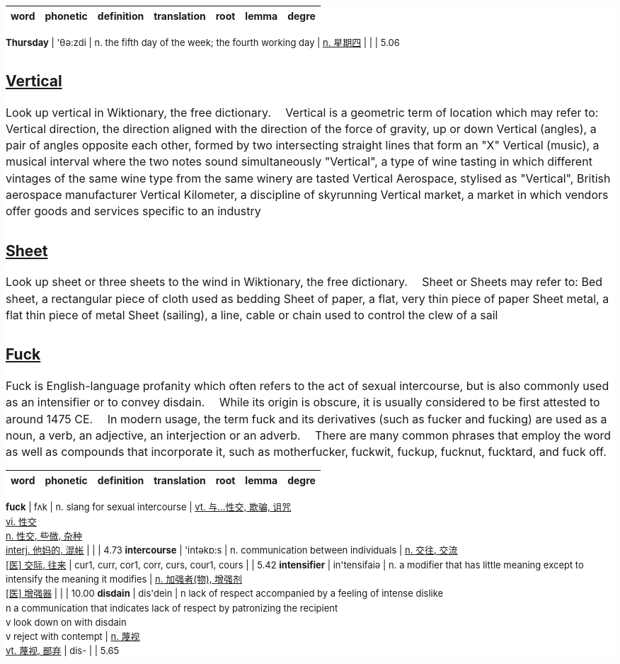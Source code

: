 word | phonetic | definition | translation | root | lemma | degre
---- | ---- | ---- | ---- | ---- | ---- | ----
<font size=2>
<b>Thursday</b> | 'θә:zdi | n. the fifth day of the week; the fourth working day | <a href=https://en.wikipedia.org/wiki/Thursday>n. 星期四</a> |  |  | 5.06
</font>
<br>



## <a href=https://en.wikipedia.org/wiki/Vertical>Vertical</a> 
<font size=3>
Look up vertical in Wiktionary, the free dictionary. 　Vertical is a geometric term of location which may refer to: Vertical direction, the direction aligned with the direction of the force of gravity, up or down Vertical (angles), a pair of angles opposite each other, formed by two intersecting straight lines that form an "X" Vertical (music), a musical interval where the two notes sound simultaneously "Vertical", a type of wine tasting in which different vintages of the same wine type from the same winery are tasted Vertical Aerospace, stylised as "Vertical", British aerospace manufacturer Vertical Kilometer, a discipline of skyrunning Vertical market, a market in which vendors offer goods and services specific to an industry
</font>

<br>



## <a href=https://en.wikipedia.org/wiki/Sheet>Sheet</a> 
<font size=3>
Look up sheet or three sheets to the wind in Wiktionary, the free dictionary. 　Sheet or Sheets may refer to: Bed sheet, a rectangular piece of cloth used as bedding Sheet of paper, a flat, very thin piece of paper Sheet metal, a flat thin piece of metal Sheet (sailing), a line, cable or chain used to control the clew of a sail
</font>

<br>



## <a href=https://en.wikipedia.org/wiki/Fuck>Fuck</a> 
<font size=3>
Fuck is English-language profanity which often refers to the act of sexual intercourse, but is also commonly used as an intensifier or to convey disdain. 　While its origin is obscure, it is usually considered to be first attested to around 1475 CE. 　In modern usage, the term fuck and its derivatives (such as fucker and fucking) are used as a noun, a verb, an adjective, an interjection or an adverb. 　There are many common phrases that employ the word as well as compounds that incorporate it, such as motherfucker, fuckwit, fuckup, fucknut, fucktard, and fuck off.
</font>

word | phonetic | definition | translation | root | lemma | degre
---- | ---- | ---- | ---- | ---- | ---- | ----
<font size=2>
<b>fuck</b> | fʌk | n. slang for sexual intercourse | <a href=https://en.wikipedia.org/wiki/fuck>vt. 与...性交, 欺骗, 诅咒<br>vi. 性交<br>n. 性交, 些微, 杂种<br>interj. 他妈的, 混帐</a> |  |  | 4.73
<b>intercourse</b> | 'intәkɒ:s | n. communication between individuals | <a href=https://en.wikipedia.org/wiki/intercourse>n. 交往, 交流<br>[医] 交际, 往来</a> | cur1, curr, cor1, corr, curs, cour1, cours |  | 5.42
<b>intensifier</b> | in'tensifaiә | n. a modifier that has little meaning except to intensify the meaning it modifies | <a href=https://en.wikipedia.org/wiki/intensifier>n. 加强者(物), 增强剂<br>[医] 增强器</a> |  |  | 10.00
<b>disdain</b> | dis'dein | n lack of respect accompanied by a feeling of intense dislike<br>n a communication that indicates lack of respect by patronizing the recipient<br>v look down on with disdain<br>v reject with contempt | <a href=https://en.wikipedia.org/wiki/disdain>n. 蔑视<br>vt. 蔑视, 鄙弃</a> | dis- |  | 5.65
</font>
<br>